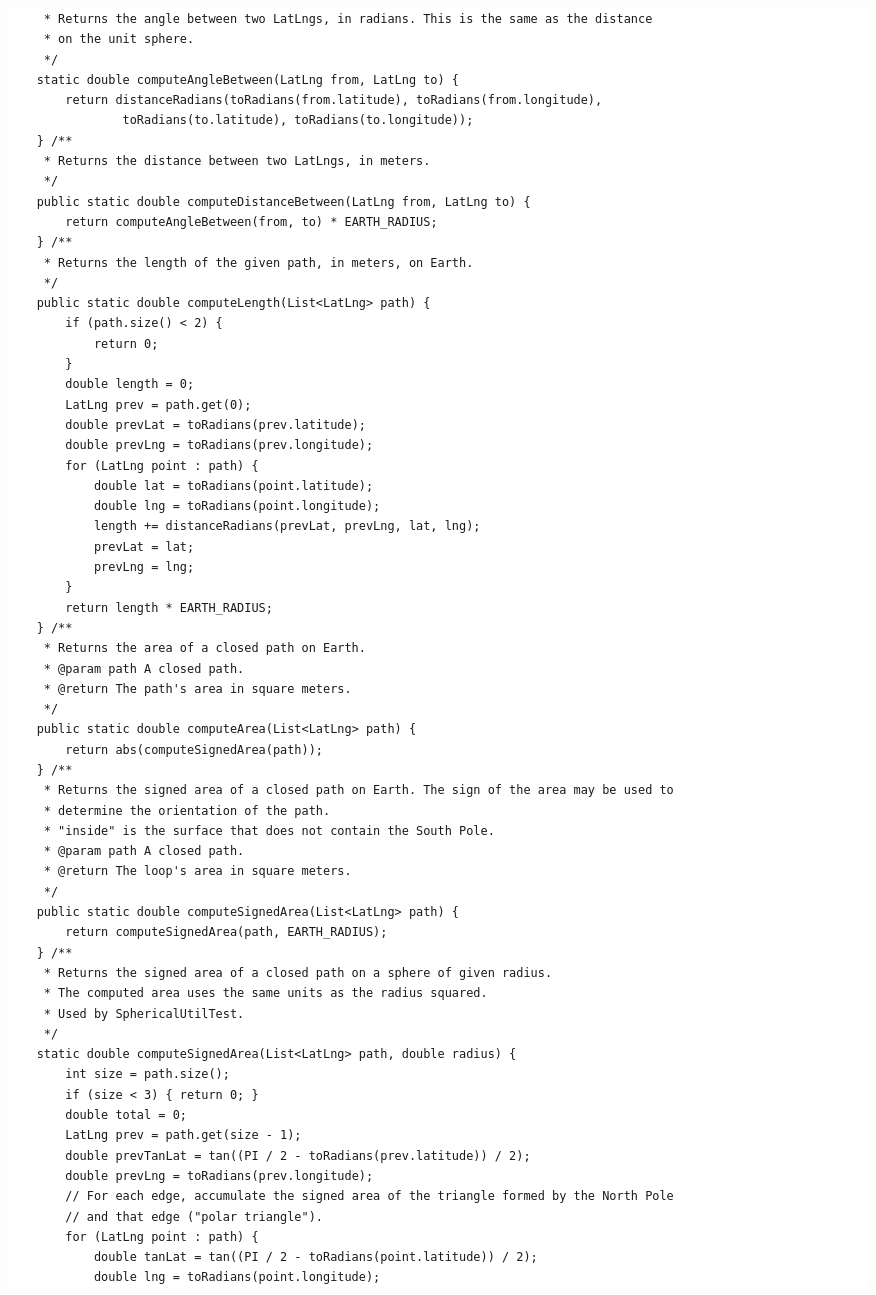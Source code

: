 ```
     * Returns the angle between two LatLngs, in radians. This is the same as the distance
     * on the unit sphere.
     */
    static double computeAngleBetween(LatLng from, LatLng to) {
        return distanceRadians(toRadians(from.latitude), toRadians(from.longitude),
                toRadians(to.latitude), toRadians(to.longitude));
    } /**
     * Returns the distance between two LatLngs, in meters.
     */
    public static double computeDistanceBetween(LatLng from, LatLng to) {
        return computeAngleBetween(from, to) * EARTH_RADIUS;
    } /**
     * Returns the length of the given path, in meters, on Earth.
     */
    public static double computeLength(List<LatLng> path) {
        if (path.size() < 2) {
            return 0;
        }
        double length = 0;
        LatLng prev = path.get(0);
        double prevLat = toRadians(prev.latitude);
        double prevLng = toRadians(prev.longitude);
        for (LatLng point : path) {
            double lat = toRadians(point.latitude);
            double lng = toRadians(point.longitude);
            length += distanceRadians(prevLat, prevLng, lat, lng);
            prevLat = lat;
            prevLng = lng;
        }
        return length * EARTH_RADIUS;
    } /**
     * Returns the area of a closed path on Earth.
     * @param path A closed path.
     * @return The path's area in square meters.
     */
    public static double computeArea(List<LatLng> path) {
        return abs(computeSignedArea(path));
    } /**
     * Returns the signed area of a closed path on Earth. The sign of the area may be used to
     * determine the orientation of the path.
     * "inside" is the surface that does not contain the South Pole.
     * @param path A closed path.
     * @return The loop's area in square meters.
     */
    public static double computeSignedArea(List<LatLng> path) {
        return computeSignedArea(path, EARTH_RADIUS);
    } /**
     * Returns the signed area of a closed path on a sphere of given radius.
     * The computed area uses the same units as the radius squared.
     * Used by SphericalUtilTest.
     */
    static double computeSignedArea(List<LatLng> path, double radius) {
        int size = path.size();
        if (size < 3) { return 0; }
        double total = 0;
        LatLng prev = path.get(size - 1);
        double prevTanLat = tan((PI / 2 - toRadians(prev.latitude)) / 2);
        double prevLng = toRadians(prev.longitude);
        // For each edge, accumulate the signed area of the triangle formed by the North Pole
        // and that edge ("polar triangle").
        for (LatLng point : path) {
            double tanLat = tan((PI / 2 - toRadians(point.latitude)) / 2);
            double lng = toRadians(point.longitude);
```